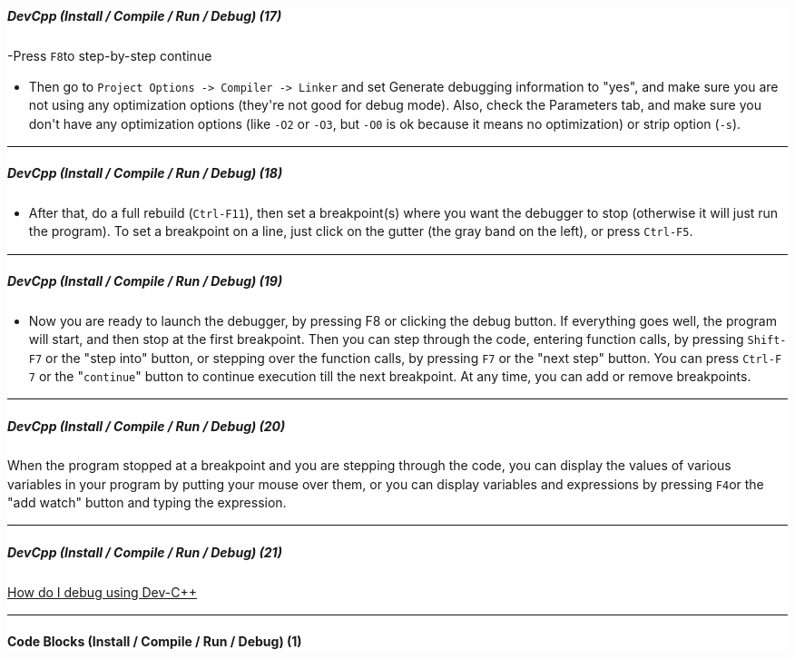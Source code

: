 
<style scoped>section{ font-size: 25px; }</style>

##### DevCpp (Install / Compile / Run / Debug) (17)

-Press `F8`to step-by-step continue

- Then go to `Project Options -> Compiler -> Linker` and set Generate debugging information to "yes", and make sure you are not using any optimization options (they're not good for debug mode). Also, check the Parameters tab, and make sure you don't have any optimization options (like `-O2` or `-O3`, but `-O0` is ok because it means no optimization) or strip option (`-s`).

---

<style scoped>section{ font-size: 25px; }</style>

##### DevCpp (Install / Compile / Run / Debug) (18)

- After that, do a full rebuild (`Ctrl-F11`), then set a breakpoint(s) where you want the debugger to stop (otherwise it will just run the program). To set a breakpoint on a line, just click on the gutter (the gray band on the left), or press `Ctrl-F5`.

---

<style scoped>section{ font-size: 25px; }</style>

##### DevCpp (Install / Compile / Run / Debug) (19)

- Now you are ready to launch the debugger, by pressing F8 or clicking the debug button. If everything goes well, the program will start, and then stop at the first breakpoint. Then you can step through the code, entering function calls, by pressing `Shift-F7` or the "step into" button, or stepping over the function calls, by pressing `F7` or the "next step" button. You can press `Ctrl-F7` or the "`continue`" button to continue execution till the next breakpoint. At any time, you can add or remove breakpoints.

---

<style scoped>section{ font-size: 25px; }</style>

##### DevCpp (Install / Compile / Run / Debug) (20)

When the program stopped at a breakpoint and you are stepping through the code, you can display the values of various variables in your program by putting your mouse over them, or you can display variables and expressions by pressing `F4`or the "add watch" button and typing the expression.

---

<style scoped>section{ font-size: 25px; }</style>

##### DevCpp (Install / Compile / Run / Debug) (21)

[How do I debug using Dev-C++](http://eilat.sci.brooklyn.cuny.edu/cis1_5/HowToDebug.htm)

---

<style scoped>section{ font-size: 25px; }</style>

#### Code Blocks (Install / Compile / Run / Debug) (1)
